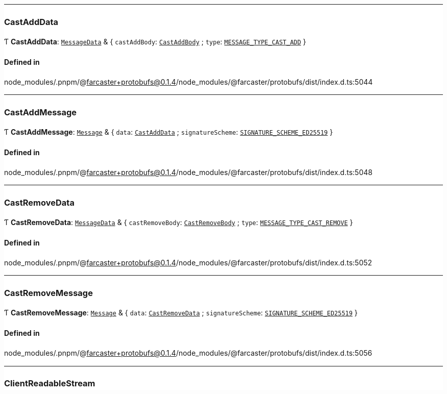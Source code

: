 ___

### CastAddData

Ƭ **CastAddData**: [`MessageData`](protobufs.md#messagedata) & { `castAddBody`: [`CastAddBody`](protobufs.md#castaddbody) ; `type`: [`MESSAGE_TYPE_CAST_ADD`](../enums/protobufs.MessageType.md#message_type_cast_add)  }

#### Defined in

node_modules/.pnpm/@farcaster+protobufs@0.1.4/node_modules/@farcaster/protobufs/dist/index.d.ts:5044

___

### CastAddMessage

Ƭ **CastAddMessage**: [`Message`](protobufs.md#message) & { `data`: [`CastAddData`](protobufs.md#castadddata) ; `signatureScheme`: [`SIGNATURE_SCHEME_ED25519`](../enums/protobufs.SignatureScheme.md#signature_scheme_ed25519)  }

#### Defined in

node_modules/.pnpm/@farcaster+protobufs@0.1.4/node_modules/@farcaster/protobufs/dist/index.d.ts:5048

___

### CastRemoveData

Ƭ **CastRemoveData**: [`MessageData`](protobufs.md#messagedata) & { `castRemoveBody`: [`CastRemoveBody`](protobufs.md#castremovebody) ; `type`: [`MESSAGE_TYPE_CAST_REMOVE`](../enums/protobufs.MessageType.md#message_type_cast_remove)  }

#### Defined in

node_modules/.pnpm/@farcaster+protobufs@0.1.4/node_modules/@farcaster/protobufs/dist/index.d.ts:5052

___

### CastRemoveMessage

Ƭ **CastRemoveMessage**: [`Message`](protobufs.md#message) & { `data`: [`CastRemoveData`](protobufs.md#castremovedata) ; `signatureScheme`: [`SIGNATURE_SCHEME_ED25519`](../enums/protobufs.SignatureScheme.md#signature_scheme_ed25519)  }

#### Defined in

node_modules/.pnpm/@farcaster+protobufs@0.1.4/node_modules/@farcaster/protobufs/dist/index.d.ts:5056

___

### ClientReadableStream
